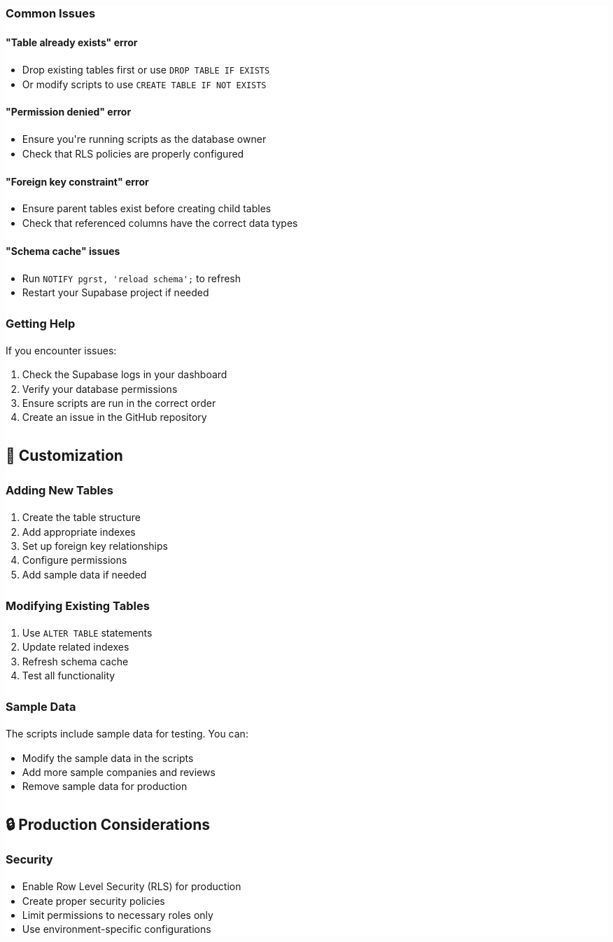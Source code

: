 ### Common Issues

#### "Table already exists" error
- Drop existing tables first or use `DROP TABLE IF EXISTS`
- Or modify scripts to use `CREATE TABLE IF NOT EXISTS`

#### "Permission denied" error
- Ensure you're running scripts as the database owner
- Check that RLS policies are properly configured

#### "Foreign key constraint" error
- Ensure parent tables exist before creating child tables
- Check that referenced columns have the correct data types

#### "Schema cache" issues
- Run `NOTIFY pgrst, 'reload schema';` to refresh
- Restart your Supabase project if needed

### Getting Help
If you encounter issues:
1. Check the Supabase logs in your dashboard
2. Verify your database permissions
3. Ensure scripts are run in the correct order
4. Create an issue in the GitHub repository

## 📝 Customization

### Adding New Tables
1. Create the table structure
2. Add appropriate indexes
3. Set up foreign key relationships
4. Configure permissions
5. Add sample data if needed

### Modifying Existing Tables
1. Use `ALTER TABLE` statements
2. Update related indexes
3. Refresh schema cache
4. Test all functionality

### Sample Data
The scripts include sample data for testing. You can:
- Modify the sample data in the scripts
- Add more sample companies and reviews
- Remove sample data for production

## 🔒 Production Considerations

### Security
- Enable Row Level Security (RLS) for production
- Create proper security policies
- Limit permissions to necessary roles only
- Use environment-specific configurations

